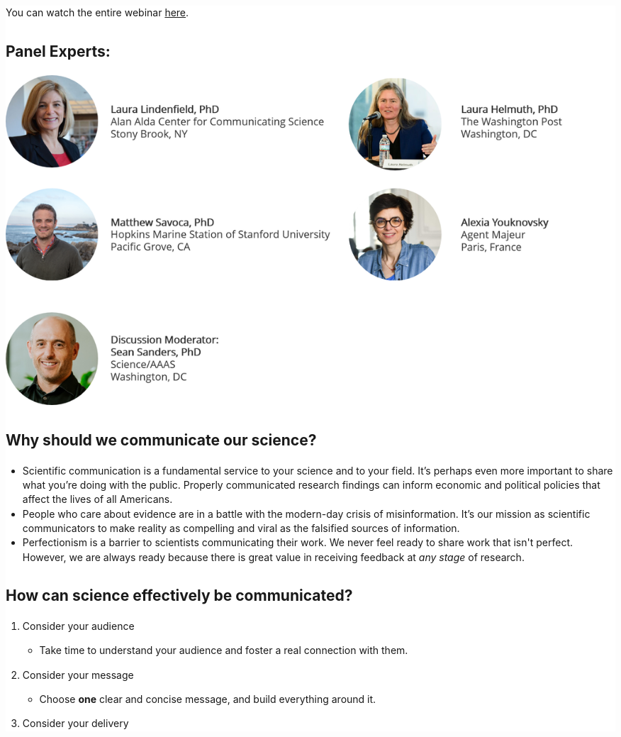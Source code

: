 You can watch the entire webinar [here](https://www.sciencemag.org/custom-publishing/webinars/selling-without-selling-out-how-communicate-your-science).

## Panel Experts:
![Panelists list](Panelists.png)



## **Why should we communicate our science?**

* Scientific communication is a fundamental service to your science and to your field. It’s perhaps even more important to share what you’re doing with the public. Properly communicated research findings can inform economic and political policies that affect the lives of all Americans. 
* People who care about evidence are in a battle with the modern-day crisis of misinformation. It’s our mission as scientific communicators to make reality as compelling and viral as the falsified sources of information. 
* Perfectionism is a barrier to scientists communicating their work. We never feel ready to share work that isn't perfect. However, we are always ready because there is great value in receiving feedback at *any stage* of research.

## **How can science effectively be communicated?**

1. Consider your audience 
   
   * Take time to understand your audience and foster a real connection with them.
2. Consider your message 
   
   * Choose **one** clear and concise message, and build everything around it.
3. Consider your delivery
   